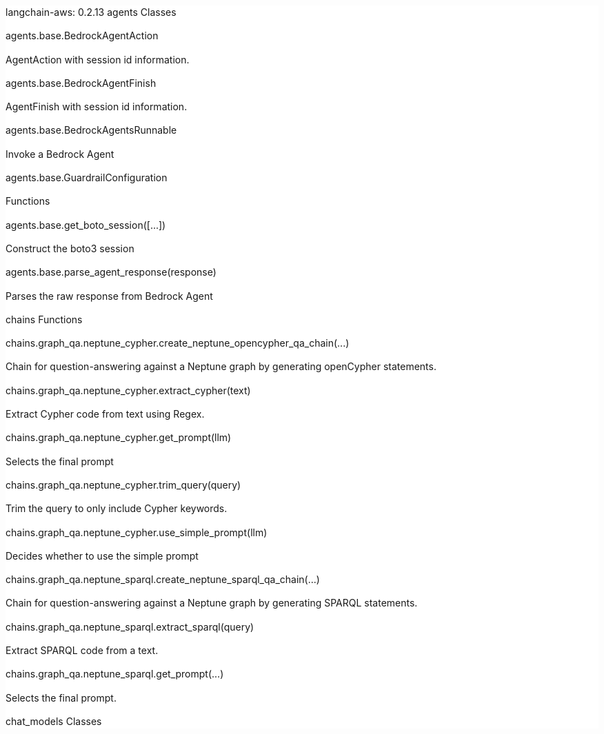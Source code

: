 langchain-aws: 0.2.13
agents
Classes

agents.base.BedrockAgentAction

AgentAction with session id information.

agents.base.BedrockAgentFinish

AgentFinish with session id information.

agents.base.BedrockAgentsRunnable

Invoke a Bedrock Agent

agents.base.GuardrailConfiguration

Functions

agents.base.get_boto_session([...])

Construct the boto3 session

agents.base.parse_agent_response(response)

Parses the raw response from Bedrock Agent

chains
Functions

chains.graph_qa.neptune_cypher.create_neptune_opencypher_qa_chain(...)

Chain for question-answering against a Neptune graph by generating openCypher statements.

chains.graph_qa.neptune_cypher.extract_cypher(text)

Extract Cypher code from text using Regex.

chains.graph_qa.neptune_cypher.get_prompt(llm)

Selects the final prompt

chains.graph_qa.neptune_cypher.trim_query(query)

Trim the query to only include Cypher keywords.

chains.graph_qa.neptune_cypher.use_simple_prompt(llm)

Decides whether to use the simple prompt

chains.graph_qa.neptune_sparql.create_neptune_sparql_qa_chain(...)

Chain for question-answering against a Neptune graph by generating SPARQL statements.

chains.graph_qa.neptune_sparql.extract_sparql(query)

Extract SPARQL code from a text.

chains.graph_qa.neptune_sparql.get_prompt(...)

Selects the final prompt.

chat_models
Classes
